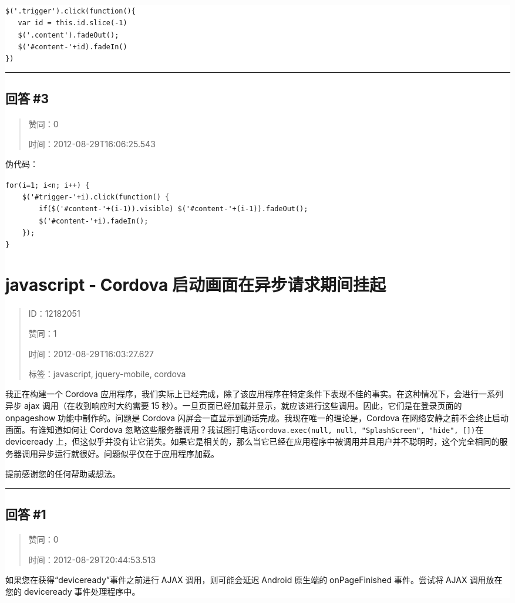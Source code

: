 ```
$('.trigger').click(function(){
   var id = this.id.slice(-1)
   $('.content').fadeOut();
   $('#content-'+id).fadeIn()
}) 
```

* * *

## 回答 #3

> 赞同：0
> 
> 时间：2012-08-29T16:06:25.543

伪代码：

```
for(i=1; i<n; i++) {
    $('#trigger-'+i).click(function() {
        if($('#content-'+(i-1)).visible) $('#content-'+(i-1)).fadeOut();
        $('#content-'+i).fadeIn();
    });
} 
```

# javascript - Cordova 启动画面在异步请求期间挂起

> ID：12182051
> 
> 赞同：1
> 
> 时间：2012-08-29T16:03:27.627
> 
> 标签：javascript, jquery-mobile, cordova

我正在构建一个 Cordova 应用程序，我们实际上已经完成，除了该应用程序在特定条件下表现不佳的事实。在这种情况下，会进行一系列异步 ajax 调用（在收到响应时大约需要 15 秒）。一旦页面已经加载并显示，就应该进行这些调用。因此，它们是在登录页面的 onpageshow 功能中制作的。问题是 Cordova 闪屏会一直显示到通话完成。我现在唯一的理论是，Cordova 在网络安静之前不会终止启动画面。有谁知道如何让 Cordova 忽略这些服务器调用？我试图打电话`cordova.exec(null, null, "SplashScreen", "hide", [])`在 deviceready 上，但这似乎并没有让它消失。如果它是相关的，那么当它已经在应用程序中被调用并且用户并不聪明时，这个完全相同的服务器调用异步运行就很好。问题似乎仅在于应用程序加载。

提前感谢您的任何帮助或想法。

* * *

## 回答 #1

> 赞同：0
> 
> 时间：2012-08-29T20:44:53.513

如果您在获得“deviceready”事件之前进行 AJAX 调用，则可能会延迟 Android 原生端的 onPageFinished 事件。尝试将 AJAX 调用放在您的 deviceready 事件处理程序中。
